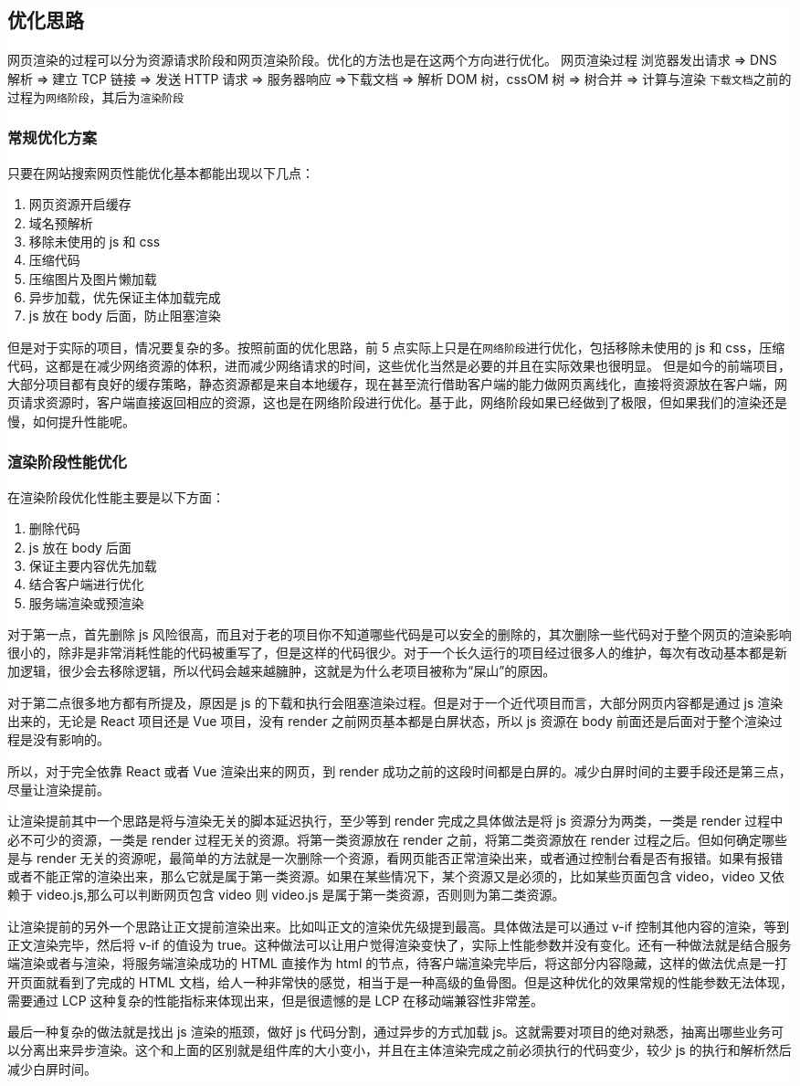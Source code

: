 ## 优化思路

网页渲染的过程可以分为资源请求阶段和网页渲染阶段。优化的方法也是在这两个方向进行优化。
网页渲染过程
浏览器发出请求 => DNS 解析 => 建立 TCP 链接 => 发送 HTTP 请求 => 服务器响应 =>下载文档 => 解析 DOM 树，cssOM 树 => 树合并 => 计算与渲染
`下载文档`之前的过程为`网络阶段`，其后为`渲染阶段`

### 常规优化方案

只要在网站搜索网页性能优化基本都能出现以下几点：

1.  网页资源开启缓存
2.  域名预解析
3.  移除未使用的 js 和 css
4.  压缩代码
5.  压缩图片及图片懒加载
6.  异步加载，优先保证主体加载完成
7.  js 放在 body 后面，防止阻塞渲染

但是对于实际的项目，情况要复杂的多。按照前面的优化思路，前 5 点实际上只是在`网络阶段`进行优化，包括移除未使用的 js 和 css，压缩代码，这都是在减少网络资源的体积，进而减少网络请求的时间，这些优化当然是必要的并且在实际效果也很明显。
但是如今的前端项目，大部分项目都有良好的缓存策略，静态资源都是来自本地缓存，现在甚至流行借助客户端的能力做网页离线化，直接将资源放在客户端，网页请求资源时，客户端直接返回相应的资源，这也是在网络阶段进行优化。基于此，网络阶段如果已经做到了极限，但如果我们的渲染还是慢，如何提升性能呢。

### 渲染阶段性能优化

在渲染阶段优化性能主要是以下方面：

1. 删除代码
2. js 放在 body 后面
3. 保证主要内容优先加载
4. 结合客户端进行优化
5. 服务端渲染或预渲染

对于第一点，首先删除 js 风险很高，而且对于老的项目你不知道哪些代码是可以安全的删除的，其次删除一些代码对于整个网页的渲染影响很小的，除非是非常消耗性能的代码被重写了，但是这样的代码很少。对于一个长久运行的项目经过很多人的维护，每次有改动基本都是新加逻辑，很少会去移除逻辑，所以代码会越来越臃肿，这就是为什么老项目被称为“屎山”的原因。

对于第二点很多地方都有所提及，原因是 js 的下载和执行会阻塞渲染过程。但是对于一个近代项目而言，大部分网页内容都是通过 js 渲染出来的，无论是 React 项目还是 Vue 项目，没有 render 之前网页基本都是白屏状态，所以 js 资源在 body 前面还是后面对于整个渲染过程是没有影响的。

所以，对于完全依靠 React 或者 Vue 渲染出来的网页，到 render 成功之前的这段时间都是白屏的。减少白屏时间的主要手段还是第三点，尽量让渲染提前。

让渲染提前其中一个思路是将与渲染无关的脚本延迟执行，至少等到 render 完成之具体做法是将 js 资源分为两类，一类是 render 过程中必不可少的资源，一类是 render 过程无关的资源。将第一类资源放在 render 之前，将第二类资源放在 render 过程之后。但如何确定哪些是与 render 无关的资源呢，最简单的方法就是一次删除一个资源，看网页能否正常渲染出来，或者通过控制台看是否有报错。如果有报错或者不能正常的渲染出来，那么它就是属于第一类资源。如果在某些情况下，某个资源又是必须的，比如某些页面包含 video，video 又依赖于 video.js,那么可以判断网页包含 video 则 video.js 是属于第一类资源，否则则为第二类资源。

让渲染提前的另外一个思路让正文提前渲染出来。比如叫正文的渲染优先级提到最高。具体做法是可以通过 v-if 控制其他内容的渲染，等到正文渲染完毕，然后将 v-if 的值设为 true。这种做法可以让用户觉得渲染变快了，实际上性能参数并没有变化。还有一种做法就是结合服务端渲染或者与渲染，将服务端渲染成功的 HTML 直接作为 html 的节点，待客户端渲染完毕后，将这部分内容隐藏，这样的做法优点是一打开页面就看到了完成的 HTML 文档，给人一种非常快的感觉，相当于是一种高级的鱼骨图。但是这种优化的效果常规的性能参数无法体现，需要通过 LCP 这种复杂的性能指标来体现出来，但是很遗憾的是 LCP 在移动端兼容性非常差。

最后一种复杂的做法就是找出 js 渲染的瓶颈，做好 js 代码分割，通过异步的方式加载 js。这就需要对项目的绝对熟悉，抽离出哪些业务可以分离出来异步渲染。这个和上面的区别就是组件库的大小变小，并且在主体渲染完成之前必须执行的代码变少，较少 js 的执行和解析然后减少白屏时间。
